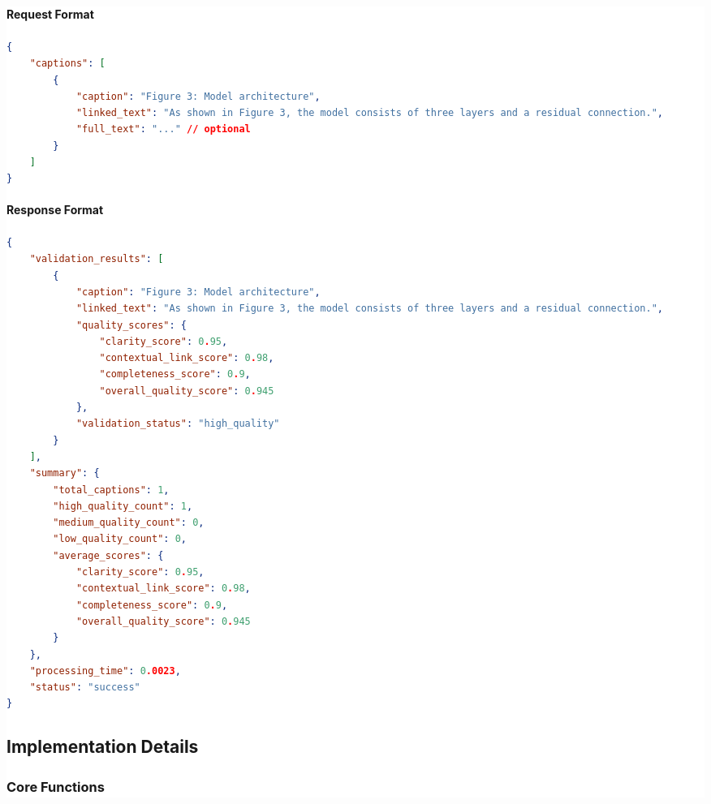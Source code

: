 #### Request Format
```json
{
    "captions": [
        {
            "caption": "Figure 3: Model architecture",
            "linked_text": "As shown in Figure 3, the model consists of three layers and a residual connection.",
            "full_text": "..." // optional
        }
    ]
}
```

#### Response Format
```json
{
    "validation_results": [
        {
            "caption": "Figure 3: Model architecture",
            "linked_text": "As shown in Figure 3, the model consists of three layers and a residual connection.",
            "quality_scores": {
                "clarity_score": 0.95,
                "contextual_link_score": 0.98,
                "completeness_score": 0.9,
                "overall_quality_score": 0.945
            },
            "validation_status": "high_quality"
        }
    ],
    "summary": {
        "total_captions": 1,
        "high_quality_count": 1,
        "medium_quality_count": 0,
        "low_quality_count": 0,
        "average_scores": {
            "clarity_score": 0.95,
            "contextual_link_score": 0.98,
            "completeness_score": 0.9,
            "overall_quality_score": 0.945
        }
    },
    "processing_time": 0.0023,
    "status": "success"
}
```

## Implementation Details

### Core Functions
